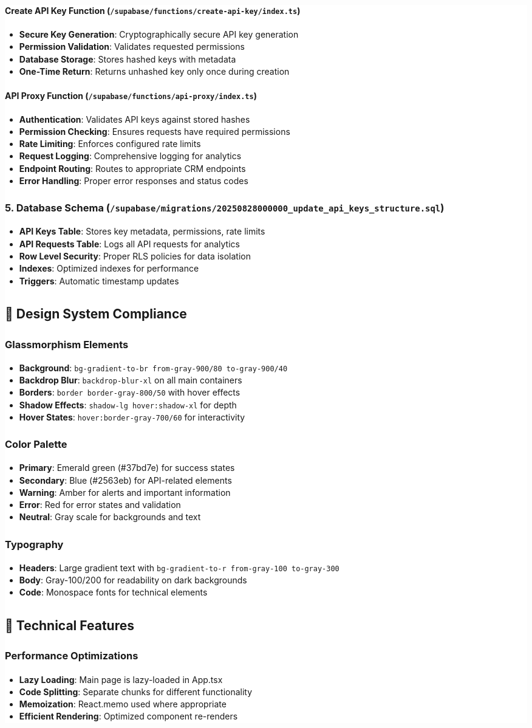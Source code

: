 #### Create API Key Function (`/supabase/functions/create-api-key/index.ts`)
- **Secure Key Generation**: Cryptographically secure API key generation
- **Permission Validation**: Validates requested permissions
- **Database Storage**: Stores hashed keys with metadata
- **One-Time Return**: Returns unhashed key only once during creation

#### API Proxy Function (`/supabase/functions/api-proxy/index.ts`)
- **Authentication**: Validates API keys against stored hashes
- **Permission Checking**: Ensures requests have required permissions
- **Rate Limiting**: Enforces configured rate limits
- **Request Logging**: Comprehensive logging for analytics
- **Endpoint Routing**: Routes to appropriate CRM endpoints
- **Error Handling**: Proper error responses and status codes

### 5. Database Schema (`/supabase/migrations/20250828000000_update_api_keys_structure.sql`)
- **API Keys Table**: Stores key metadata, permissions, rate limits
- **API Requests Table**: Logs all API requests for analytics
- **Row Level Security**: Proper RLS policies for data isolation
- **Indexes**: Optimized indexes for performance
- **Triggers**: Automatic timestamp updates

## 🎨 Design System Compliance

### Glassmorphism Elements
- **Background**: `bg-gradient-to-br from-gray-900/80 to-gray-900/40`
- **Backdrop Blur**: `backdrop-blur-xl` on all main containers
- **Borders**: `border border-gray-800/50` with hover effects
- **Shadow Effects**: `shadow-lg hover:shadow-xl` for depth
- **Hover States**: `hover:border-gray-700/60` for interactivity

### Color Palette
- **Primary**: Emerald green (#37bd7e) for success states
- **Secondary**: Blue (#2563eb) for API-related elements
- **Warning**: Amber for alerts and important information
- **Error**: Red for error states and validation
- **Neutral**: Gray scale for backgrounds and text

### Typography
- **Headers**: Large gradient text with `bg-gradient-to-r from-gray-100 to-gray-300`
- **Body**: Gray-100/200 for readability on dark backgrounds
- **Code**: Monospace fonts for technical elements

## 🔧 Technical Features

### Performance Optimizations
- **Lazy Loading**: Main page is lazy-loaded in App.tsx
- **Code Splitting**: Separate chunks for different functionality
- **Memoization**: React.memo used where appropriate
- **Efficient Rendering**: Optimized component re-renders
